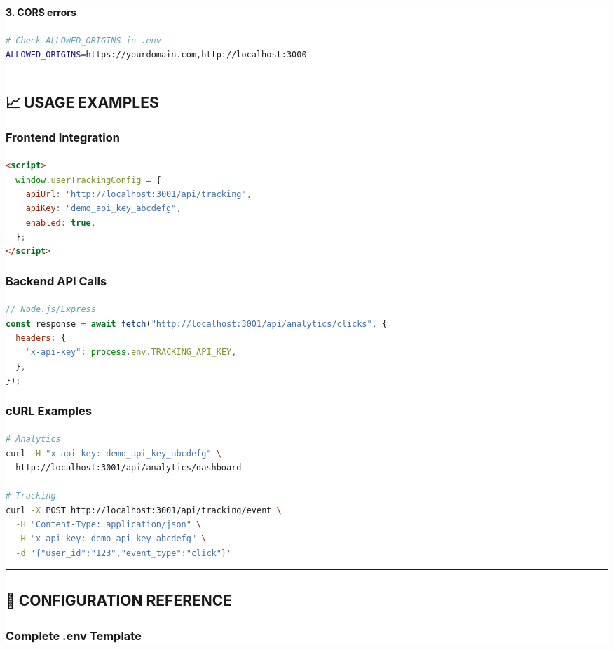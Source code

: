 #### 3. CORS errors

```bash
# Check ALLOWED_ORIGINS in .env
ALLOWED_ORIGINS=https://yourdomain.com,http://localhost:3000
```

---

## 📈 USAGE EXAMPLES

### Frontend Integration

```html
<script>
  window.userTrackingConfig = {
    apiUrl: "http://localhost:3001/api/tracking",
    apiKey: "demo_api_key_abcdefg",
    enabled: true,
  };
</script>
```

### Backend API Calls

```javascript
// Node.js/Express
const response = await fetch("http://localhost:3001/api/analytics/clicks", {
  headers: {
    "x-api-key": process.env.TRACKING_API_KEY,
  },
});
```

### cURL Examples

```bash
# Analytics
curl -H "x-api-key: demo_api_key_abcdefg" \
  http://localhost:3001/api/analytics/dashboard

# Tracking
curl -X POST http://localhost:3001/api/tracking/event \
  -H "Content-Type: application/json" \
  -H "x-api-key: demo_api_key_abcdefg" \
  -d '{"user_id":"123","event_type":"click"}'
```

---

## 🎯 CONFIGURATION REFERENCE

### Complete .env Template
